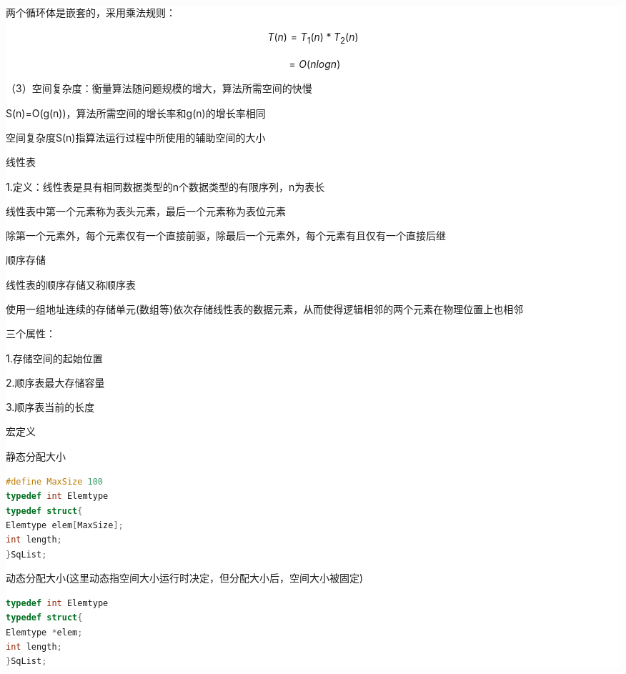   两个循环体是嵌套的，采用乘法规则：
  
  $$
  T(n)=T_1(n)*T_2(n)
  $$
  
  $$
  =O(nlogn)
  $$
  
  
  
  （3）空间复杂度：衡量算法随问题规模的增大，算法所需空间的快慢
  
   S(n)=O(g(n))，算法所需空间的增长率和g(n)的增长率相同
  
   空间复杂度S(n)指算法运行过程中所使用的辅助空间的大小

线性表

 1.定义：线性表是具有相同数据类型的n个数据类型的有限序列，n为表长

 线性表中第一个元素称为表头元素，最后一个元素称为表位元素
 
 除第一个元素外，每个元素仅有一个直接前驱，除最后一个元素外，每个元素有且仅有一个直接后继
 
 

顺序存储

线性表的顺序存储又称顺序表

使用一组地址连续的存储单元(数组等)依次存储线性表的数据元素，从而使得逻辑相邻的两个元素在物理位置上也相邻

三个属性：

 1.存储空间的起始位置

 2.顺序表最大存储容量

 3.顺序表当前的长度

宏定义

静态分配大小

```c++
#define MaxSize 100
typedef int Elemtype
typedef struct{
Elemtype elem[MaxSize];
int length;
}SqList;
```

动态分配大小(这里动态指空间大小运行时决定，但分配大小后，空间大小被固定)

```c++
typedef int Elemtype
typedef struct{
Elemtype *elem;
int length;
}SqList;
```
